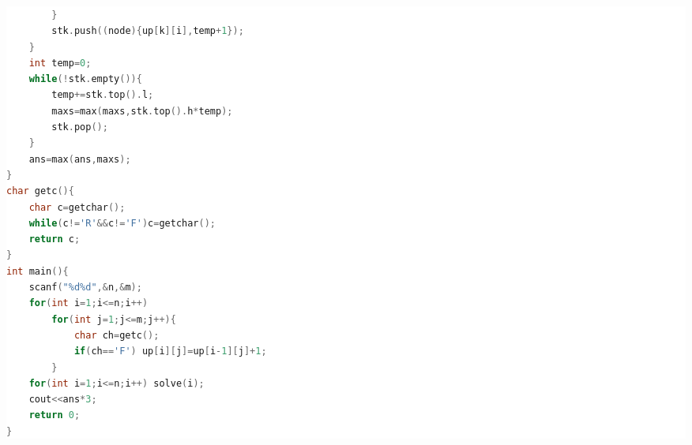 ```cpp
		}
		stk.push((node){up[k][i],temp+1});
	}
	int temp=0;
	while(!stk.empty()){
		temp+=stk.top().l;
		maxs=max(maxs,stk.top().h*temp);
		stk.pop();		
	}
	ans=max(ans,maxs);
}
char getc(){
    char c=getchar();
    while(c!='R'&&c!='F')c=getchar();
    return c;
}
int main(){
	scanf("%d%d",&n,&m);
	for(int i=1;i<=n;i++)
		for(int j=1;j<=m;j++){
			char ch=getc();
			if(ch=='F') up[i][j]=up[i-1][j]+1;
		}
	for(int i=1;i<=n;i++) solve(i);
	cout<<ans*3;
	return 0;
}
```

